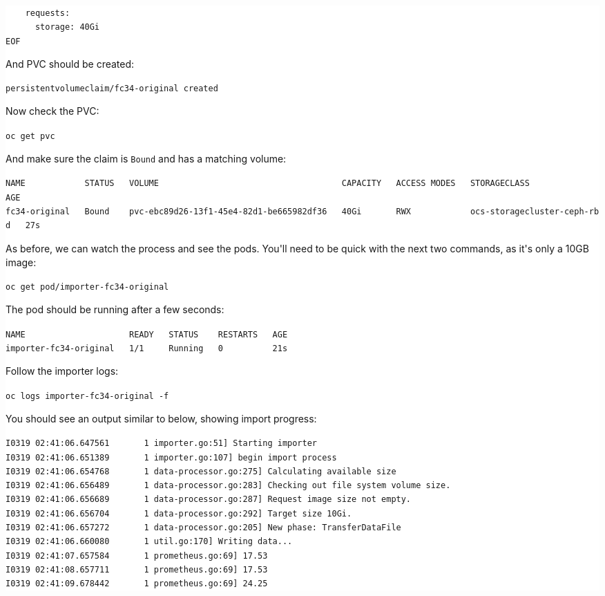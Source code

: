 ```execute-1
    requests:
      storage: 40Gi
EOF
```
And PVC should be created:

~~~bash
persistentvolumeclaim/fc34-original created
~~~

Now check the PVC:

```execute-1
oc get pvc
```

And make sure the claim is `Bound` and has a matching volume:

~~~bash
NAME            STATUS   VOLUME                                     CAPACITY   ACCESS MODES   STORAGECLASS                  AGE
fc34-original   Bound    pvc-ebc89d26-13f1-45e4-82d1-be665982df36   40Gi       RWX            ocs-storagecluster-ceph-rbd   27s
~~~

As before, we can watch the process and see the pods. You'll need to be quick with the next two commands, as it's only a 10GB image:

```execute-1
oc get pod/importer-fc34-original
```

The pod should be running after a few seconds:

~~~bash
NAME                     READY   STATUS    RESTARTS   AGE
importer-fc34-original   1/1     Running   0          21s
~~~

Follow the importer logs:

```copy
oc logs importer-fc34-original -f
```

You should see an output similar to below, showing import progress:

~~~bash
I0319 02:41:06.647561       1 importer.go:51] Starting importer
I0319 02:41:06.651389       1 importer.go:107] begin import process
I0319 02:41:06.654768       1 data-processor.go:275] Calculating available size
I0319 02:41:06.656489       1 data-processor.go:283] Checking out file system volume size.
I0319 02:41:06.656689       1 data-processor.go:287] Request image size not empty.
I0319 02:41:06.656704       1 data-processor.go:292] Target size 10Gi.
I0319 02:41:06.657272       1 data-processor.go:205] New phase: TransferDataFile
I0319 02:41:06.660080       1 util.go:170] Writing data...
I0319 02:41:07.657584       1 prometheus.go:69] 17.53
I0319 02:41:08.657711       1 prometheus.go:69] 17.53
I0319 02:41:09.678442       1 prometheus.go:69] 24.25
~~~
